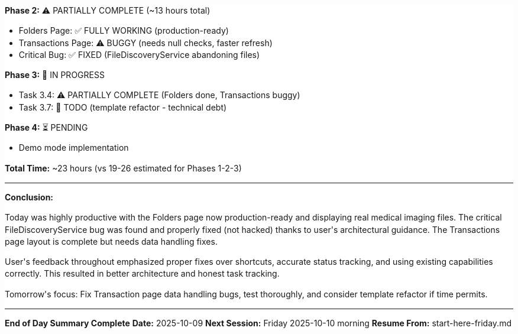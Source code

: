 **Phase 2:** ⚠️ PARTIALLY COMPLETE (~13 hours total)
- Folders Page: ✅ FULLY WORKING (production-ready)
- Transactions Page: ⚠️ BUGGY (needs null checks, faster refresh)
- Critical Bug: ✅ FIXED (FileDiscoveryService abandoning files)

**Phase 3:** 🔄 IN PROGRESS
- Task 3.4: ⚠️ PARTIALLY COMPLETE (Folders done, Transactions buggy)
- Task 3.7: 🔲 TODO (template refactor - technical debt)

**Phase 4:** ⏳ PENDING
- Demo mode implementation

**Total Time:** ~23 hours (vs 19-26 estimated for Phases 1-2-3)

---

**Conclusion:**

Today was highly productive with the Folders page now production-ready and displaying real medical imaging files. The critical FileDiscoveryService bug was found and properly fixed (not hacked) thanks to user's architectural guidance. The Transactions page layout is complete but needs data handling fixes.

User's feedback throughout emphasized proper fixes over shortcuts, accurate status tracking, and using existing capabilities correctly. This resulted in better architecture and honest task tracking.

Tomorrow's focus: Fix Transaction page data handling bugs, test thoroughly, and consider template refactor if time permits.

---

**End of Day Summary Complete**
**Date:** 2025-10-09
**Next Session:** Friday 2025-10-10 morning
**Resume From:** start-here-friday.md
